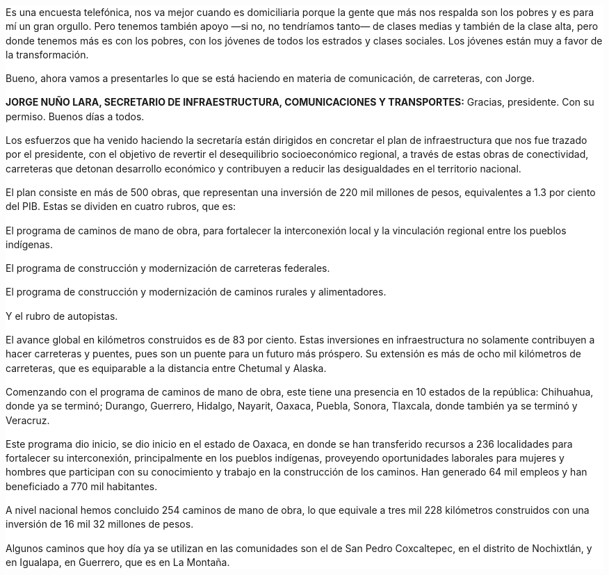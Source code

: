 Es una encuesta telefónica, nos va mejor cuando es domiciliaria porque la
gente que más nos respalda son los pobres y es para mí un gran orgullo. Pero
tenemos también apoyo —si no, no tendríamos tanto— de clases medias y también
de la clase alta, pero donde tenemos más es con los pobres, con los jóvenes de
todos los estrados y clases sociales. Los jóvenes están muy a favor de la
transformación.

Bueno, ahora vamos a presentarles lo que se está haciendo en materia de
comunicación, de carreteras, con Jorge.

**JORGE NUÑO LARA, SECRETARIO DE INFRAESTRUCTURA, COMUNICACIONES Y
TRANSPORTES:** Gracias, presidente. Con su permiso. Buenos días a todos.

Los esfuerzos que ha venido haciendo la secretaría están dirigidos en
concretar el plan de infraestructura que nos fue trazado por el presidente,
con el objetivo de revertir el desequilibrio socioeconómico regional, a través
de estas obras de conectividad, carreteras que detonan desarrollo económico y
contribuyen a reducir las desigualdades en el territorio nacional.

El plan consiste en más de 500 obras, que representan una inversión de 220 mil
millones de pesos, equivalentes a 1.3 por ciento del PIB. Estas se dividen en
cuatro rubros, que es:

El programa de caminos de mano de obra, para fortalecer la interconexión local
y la vinculación regional entre los pueblos indígenas.

El programa de construcción y modernización de carreteras federales.

El programa de construcción y modernización de caminos rurales y
alimentadores.

Y el rubro de autopistas.

El avance global en kilómetros construidos es de 83 por ciento. Estas
inversiones en infraestructura no solamente contribuyen a hacer carreteras y
puentes, pues son un puente para un futuro más próspero. Su extensión es más
de ocho mil kilómetros de carreteras, que es equiparable a la distancia entre
Chetumal y Alaska.

Comenzando con el programa de caminos de mano de obra, este tiene una
presencia en 10 estados de la república: Chihuahua, donde ya se terminó;
Durango, Guerrero, Hidalgo, Nayarit, Oaxaca, Puebla, Sonora, Tlaxcala, donde
también ya se terminó y Veracruz.

Este programa dio inicio, se dio inicio en el estado de Oaxaca, en donde se
han transferido recursos a 236 localidades para fortalecer su interconexión,
principalmente en los pueblos indígenas, proveyendo oportunidades laborales
para mujeres y hombres que participan con su conocimiento y trabajo en la
construcción de los caminos. Han generado 64 mil empleos y han beneficiado a
770 mil habitantes.

A nivel nacional hemos concluido 254 caminos de mano de obra, lo que equivale
a tres mil 228 kilómetros construidos con una inversión de 16 mil 32 millones
de pesos.

Algunos caminos que hoy día ya se utilizan en las comunidades son el de San
Pedro Coxcaltepec, en el distrito de Nochixtlán, y en Igualapa, en Guerrero,
que es en La Montaña.
